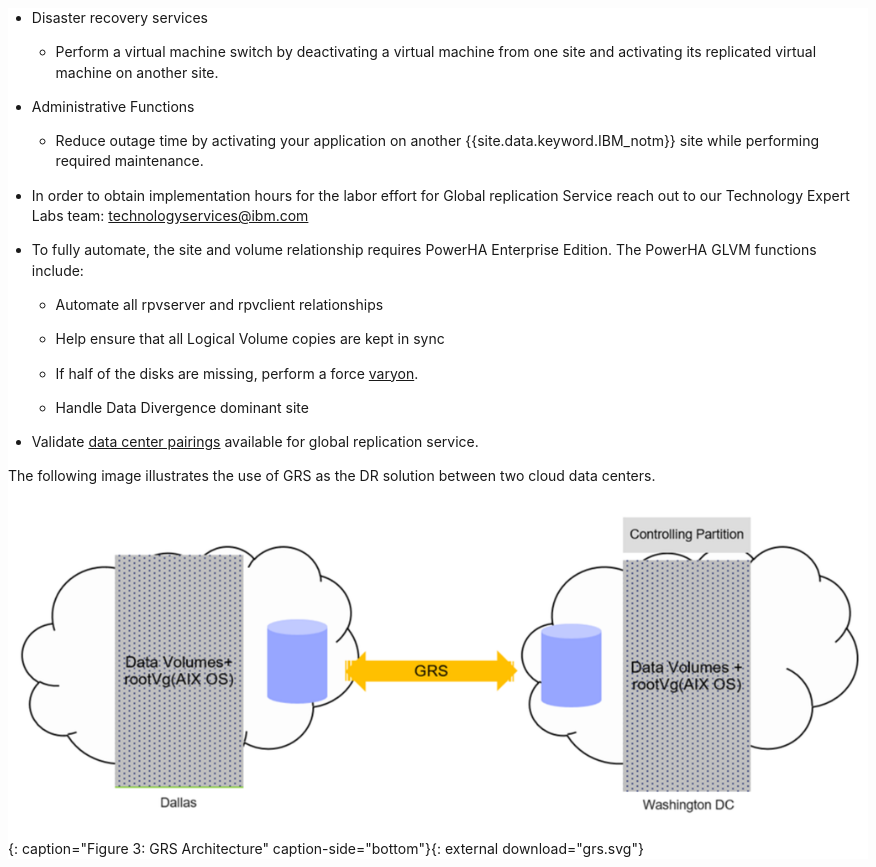 - Disaster recovery services
    - Perform a virtual machine switch by deactivating a virtual machine from one site and activating its replicated virtual machine on another site.

- Administrative Functions
    - Reduce outage time by activating your application on another {{site.data.keyword.IBM_notm}} site while performing required maintenance.

- In order to obtain implementation hours for the labor effort for Global replication Service reach out to our Technology Expert Labs team: [technologyservices@ibm.com](mailto:technologyservices@ibm.com)

- To fully automate, the site and volume relationship requires PowerHA Enterprise Edition. The PowerHA GLVM functions include:

    - Automate all rpvserver and rpvclient relationships

    - Help ensure that all Logical Volume copies are kept in sync

    - If half of the disks are missing, perform a force [varyon](https://www.ibm.com/docs/en/powerha-aix/7.2?topic=availability-using-forced-varyon). 

    - Handle Data Divergence dominant site

- Validate [data center pairings](/docs/power-iaas?topic=power-iaas-getting-started-GRS) available for global replication service.

The following image illustrates the use of GRS as the DR solution between two cloud data centers. 

![GRS](/images/grs.svg "GRS Diagram"){: caption="Figure 3: GRS Architecture" caption-side="bottom"}{: external download="grs.svg"}
